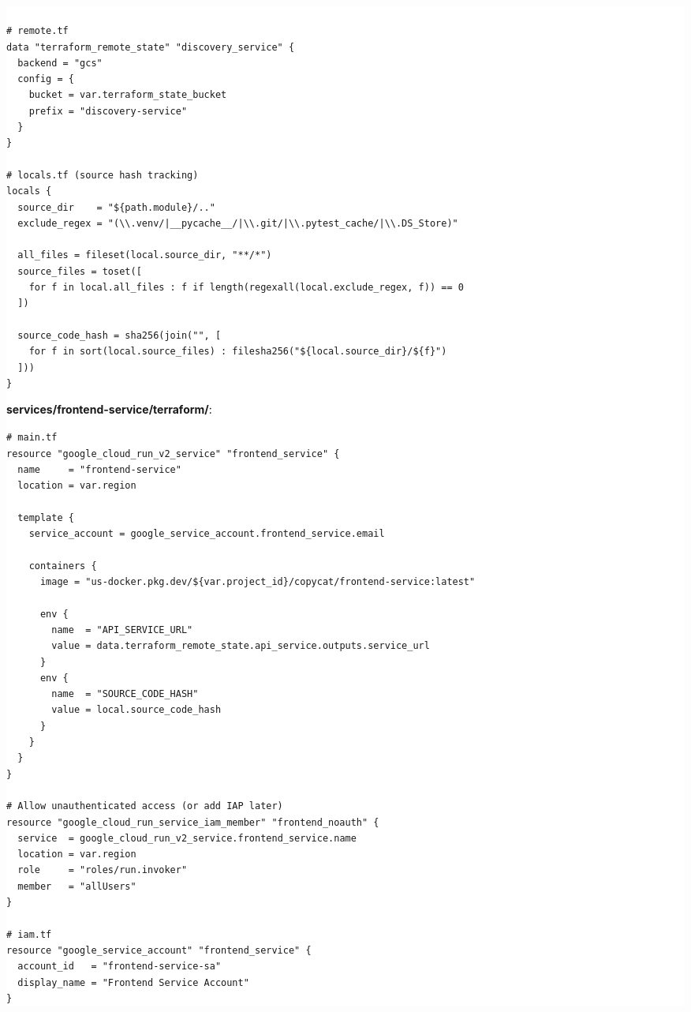 ```hcl

# remote.tf
data "terraform_remote_state" "discovery_service" {
  backend = "gcs"
  config = {
    bucket = var.terraform_state_bucket
    prefix = "discovery-service"
  }
}

# locals.tf (source hash tracking)
locals {
  source_dir    = "${path.module}/.."
  exclude_regex = "(\\.venv/|__pycache__/|\\.git/|\\.pytest_cache/|\\.DS_Store)"

  all_files = fileset(local.source_dir, "**/*")
  source_files = toset([
    for f in local.all_files : f if length(regexall(local.exclude_regex, f)) == 0
  ])

  source_code_hash = sha256(join("", [
    for f in sort(local.source_files) : filesha256("${local.source_dir}/${f}")
  ]))
}
```

**services/frontend-service/terraform/**:
```hcl
# main.tf
resource "google_cloud_run_v2_service" "frontend_service" {
  name     = "frontend-service"
  location = var.region

  template {
    service_account = google_service_account.frontend_service.email

    containers {
      image = "us-docker.pkg.dev/${var.project_id}/copycat/frontend-service:latest"

      env {
        name  = "API_SERVICE_URL"
        value = data.terraform_remote_state.api_service.outputs.service_url
      }
      env {
        name  = "SOURCE_CODE_HASH"
        value = local.source_code_hash
      }
    }
  }
}

# Allow unauthenticated access (or add IAP later)
resource "google_cloud_run_service_iam_member" "frontend_noauth" {
  service  = google_cloud_run_v2_service.frontend_service.name
  location = var.region
  role     = "roles/run.invoker"
  member   = "allUsers"
}

# iam.tf
resource "google_service_account" "frontend_service" {
  account_id   = "frontend-service-sa"
  display_name = "Frontend Service Account"
}
```